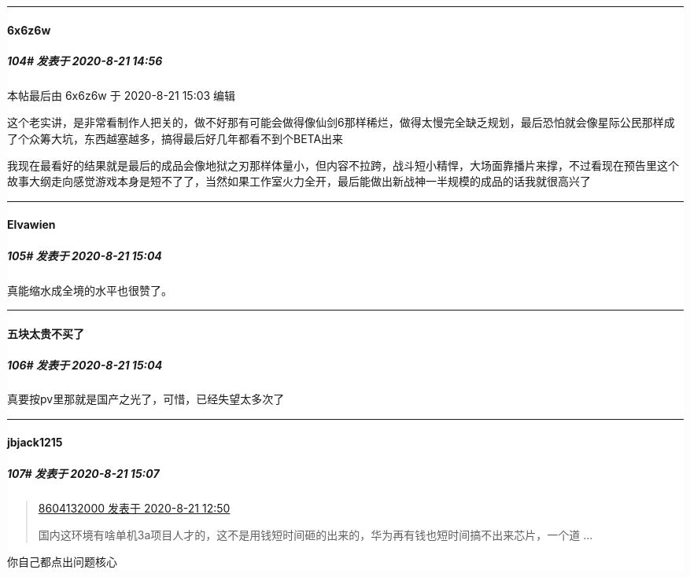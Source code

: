 





-----

####  6x6z6w  
##### 104#       发表于 2020-8-21 14:56



 本帖最后由 6x6z6w 于 2020-8-21 15:03 编辑 

这个老实讲，是非常看制作人把关的，做不好那有可能会做得像仙剑6那样稀烂，做得太慢完全缺乏规划，最后恐怕就会像星际公民那样成了个众筹大坑，东西越塞越多，搞得最后好几年都看不到个BETA出来  


我现在最看好的结果就是最后的成品会像地狱之刃那样体量小，但内容不拉跨，战斗短小精悍，大场面靠播片来撑，不过看现在预告里这个故事大纲走向感觉游戏本身是短不了了，当然如果工作室火力全开，最后能做出新战神一半规模的成品的话我就很高兴了







-----

####  Elvawien  
##### 105#       发表于 2020-8-21 15:04




真能缩水成全境的水平也很赞了。







-----

####  五块太贵不买了  
##### 106#       发表于 2020-8-21 15:04




真要按pv里那就是国产之光了，可惜，已经失望太多次了







-----

####  jbjack1215  
##### 107#       发表于 2020-8-21 15:07



<blockquote><a href="httphttps://bbs.saraba1st.com/2b/forum.php?mod=redirect&amp;goto=findpost&amp;pid=48505174&amp;ptid=1955791" target="_blank">8604132000 发表于 2020-8-21 12:50</a>

国内这环境有啥单机3a项目人才的，这不是用钱短时间砸的出来的，华为再有钱也短时间搞不出来芯片，一个道 ...</blockquote>
你自己都点出问题核心
